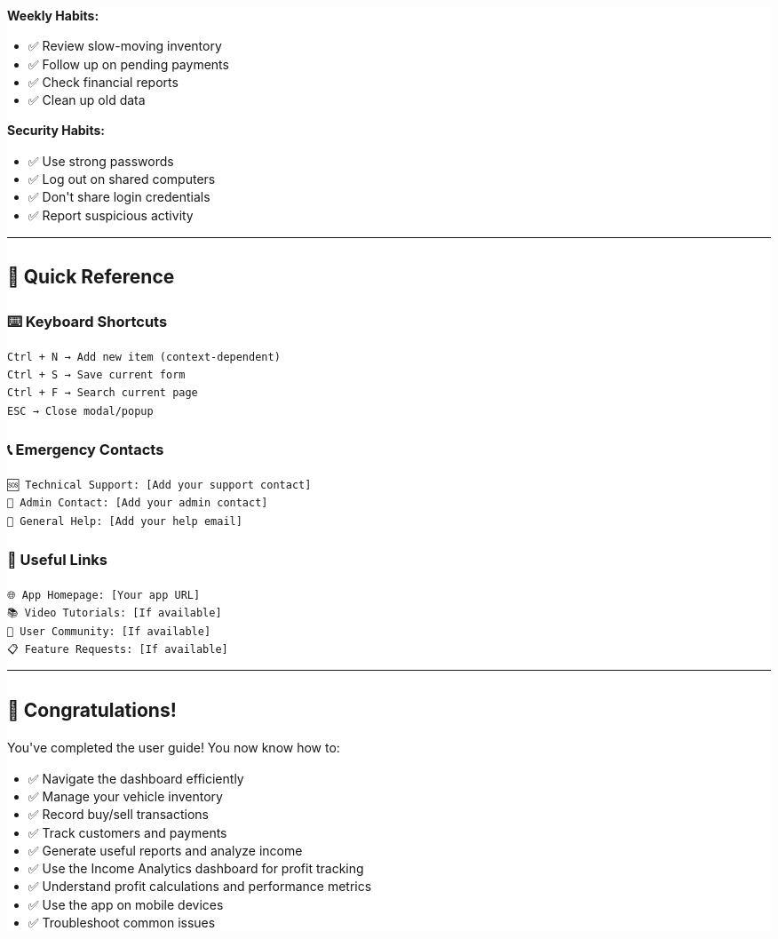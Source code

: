 **Weekly Habits:**
- ✅ Review slow-moving inventory
- ✅ Follow up on pending payments
- ✅ Check financial reports
- ✅ Clean up old data

**Security Habits:**
- ✅ Use strong passwords
- ✅ Log out on shared computers
- ✅ Don't share login credentials
- ✅ Report suspicious activity

---

## 🎯 Quick Reference

### ⌨️ Keyboard Shortcuts
```
Ctrl + N → Add new item (context-dependent)
Ctrl + S → Save current form
Ctrl + F → Search current page
ESC → Close modal/popup
```

### 📞 Emergency Contacts
```
🆘 Technical Support: [Add your support contact]
👤 Admin Contact: [Add your admin contact]
📧 General Help: [Add your help email]
```

### 🔗 Useful Links
```
🌐 App Homepage: [Your app URL]
📚 Video Tutorials: [If available]
💬 User Community: [If available]
📋 Feature Requests: [If available]
```

---

## 🎉 Congratulations!

You've completed the user guide! You now know how to:

- ✅ Navigate the dashboard efficiently
- ✅ Manage your vehicle inventory
- ✅ Record buy/sell transactions
- ✅ Track customers and payments
- ✅ Generate useful reports and analyze income
- ✅ Use the Income Analytics dashboard for profit tracking
- ✅ Understand profit calculations and performance metrics
- ✅ Use the app on mobile devices
- ✅ Troubleshoot common issues
